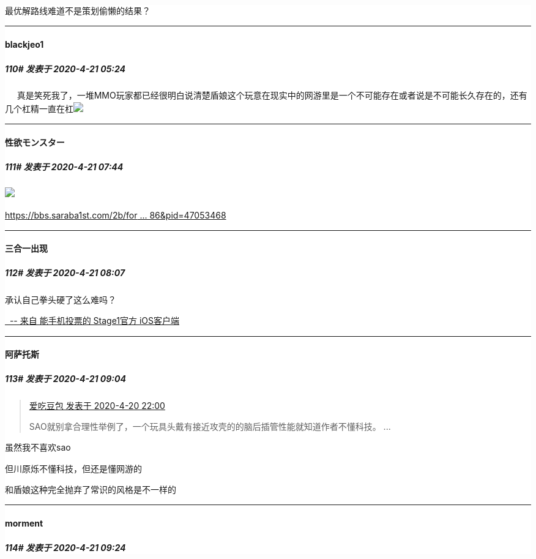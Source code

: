 
最优解路线难道不是策划偷懒的结果？


-----

####  blackjeo1  
##### 110#       发表于 2020-4-21 05:24


     真是笑死我了，一堆MMO玩家都已经很明白说清楚盾娘这个玩意在现实中的网游里是一个不可能存在或者说是不可能长久存在的，还有几个杠精一直在杠<img src="https://static.saraba1st.com/image/smiley/face2017/067.png" referrerpolicy="no-referrer">


-----

####  性欲モンスター  
##### 111#       发表于 2020-4-21 07:44


<img src="https://img.saraba1st.com/forum/202004/12/111342u46hxjkhxq0chwj0.gif" referrerpolicy="no-referrer">

[https://bbs.saraba1st.com/2b/for ... 86&amp;pid=47053468](https://bbs.saraba1st.com/2b/forum.php?mod=redirect&amp;goto=findpost&amp;ptid=1911986&amp;pid=47053468)


-----

####  三合一出现  
##### 112#       发表于 2020-4-21 08:07


承认自己拳头硬了这么难吗？

[  -- 来自 能手机投票的 Stage1官方 iOS客户端](https://itunes.apple.com/fi/app/saraba1st/id1221237470?mt=8)


-----

####  阿萨托斯  
##### 113#       发表于 2020-4-21 09:04


<blockquote><a href="httphttps://bbs.saraba1st.com/2b/forum.php?mod=redirect&amp;goto=findpost&amp;pid=47148221&amp;ptid=1925174" target="_blank">爱吃豆包 发表于 2020-4-20 22:00</a>

SAO就别拿合理性举例了，一个玩具头戴有接近攻壳的的脑后插管性能就知道作者不懂科技。 ...</blockquote>
虽然我不喜欢sao

但川原烁不懂科技，但还是懂网游的

和盾娘这种完全抛弃了常识的风格是不一样的


-----

####  morment  
##### 114#       发表于 2020-4-21 09:24

